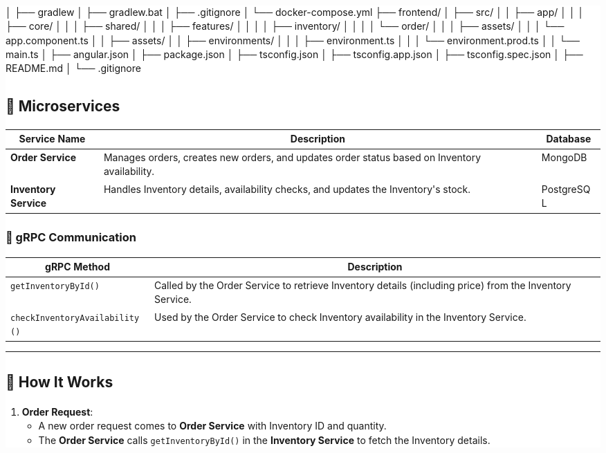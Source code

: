│   ├── gradlew
│   ├── gradlew.bat
│   ├── .gitignore
│   └── docker-compose.yml
├── frontend/
│   ├── src/
│   │   ├── app/
│   │   │   ├── core/
│   │   │   ├── shared/
│   │   │   ├── features/
│   │   │   │   ├── inventory/
│   │   │   │   └── order/
│   │   │   ├── assets/
│   │   │   └── app.component.ts
│   │   ├── assets/
│   │   ├── environments/
│   │   │   ├── environment.ts
│   │   │   └── environment.prod.ts
│   │   └── main.ts
│   ├── angular.json
│   ├── package.json
│   ├── tsconfig.json
│   ├── tsconfig.app.json
│   ├── tsconfig.spec.json
│   ├── README.md
│   └── .gitignore

## 🧱 Microservices

| Service Name       | Description                                                             | Database      |
|--------------------|-------------------------------------------------------------------------|---------------|
| **Order Service**  | Manages orders, creates new orders, and updates order status based on Inventory availability. | MongoDB |
| **Inventory Service**| Handles Inventory details, availability checks, and updates the Inventory's stock. | PostgreSQL |

### 🔄 gRPC Communication

| gRPC Method         | Description                                                            |
|---------------------|------------------------------------------------------------------------|
| `getInventoryById()`  | Called by the Order Service to retrieve Inventory details (including price) from the Inventory Service. |
| `checkInventoryAvailability()` | Used by the Order Service to check Inventory availability in the Inventory Service. |

---

## 🧠 How It Works

1. **Order Request**:
    - A new order request comes to **Order Service** with Inventory ID and quantity.
    - The **Order Service** calls `getInventoryById()` in the **Inventory Service** to fetch the Inventory details.
